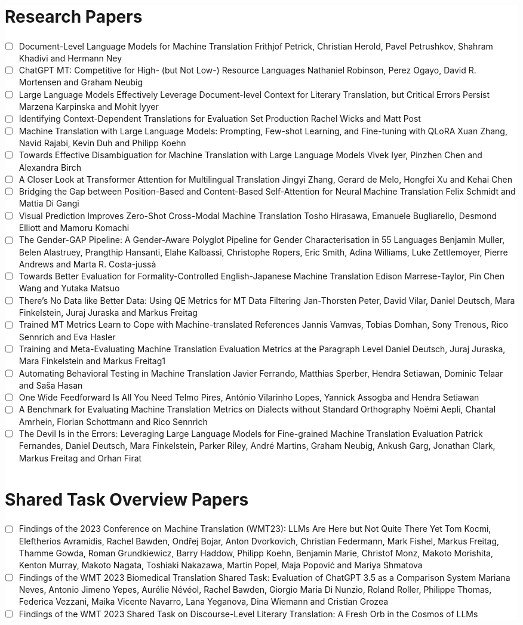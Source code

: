 # Research Papers	
- [ ] Document-Level Language Models for Machine Translation
Frithjof Petrick, Christian Herold, Pavel Petrushkov, Shahram Khadivi and Hermann Ney
- [ ] ChatGPT MT: Competitive for High- (but Not Low-) Resource Languages
Nathaniel Robinson, Perez Ogayo, David R. Mortensen and Graham Neubig
- [ ] Large Language Models Effectively Leverage Document-level Context for Literary Translation, but Critical Errors Persist
Marzena Karpinska and Mohit Iyyer
- [ ] Identifying Context-Dependent Translations for Evaluation Set Production
Rachel Wicks and Matt Post
- [ ] Machine Translation with Large Language Models: Prompting, Few-shot Learning, and Fine-tuning with QLoRA
Xuan Zhang, Navid Rajabi, Kevin Duh and Philipp Koehn
- [ ] Towards Effective Disambiguation for Machine Translation with Large Language Models
Vivek Iyer, Pinzhen Chen and Alexandra Birch
- [ ] A Closer Look at Transformer Attention for Multilingual Translation
Jingyi Zhang, Gerard de Melo, Hongfei Xu and Kehai Chen
- [ ] Bridging the Gap between Position-Based and Content-Based Self-Attention for Neural Machine Translation
Felix Schmidt and Mattia Di Gangi
- [ ] Visual Prediction Improves Zero-Shot Cross-Modal Machine Translation
Tosho Hirasawa, Emanuele Bugliarello, Desmond Elliott and Mamoru Komachi
- [ ] The Gender-GAP Pipeline: A Gender-Aware Polyglot Pipeline for Gender Characterisation in 55 Languages
Benjamin Muller, Belen Alastruey, Prangthip Hansanti, Elahe Kalbassi, Christophe Ropers, Eric Smith, Adina Williams, Luke Zettlemoyer, Pierre Andrews and Marta R. Costa-jussà
- [ ] Towards Better Evaluation for Formality-Controlled English-Japanese Machine Translation
Edison Marrese-Taylor, Pin Chen Wang and Yutaka Matsuo
- [ ] There’s No Data like Better Data: Using QE Metrics for MT Data Filtering
Jan-Thorsten Peter, David Vilar, Daniel Deutsch, Mara Finkelstein, Juraj Juraska and Markus Freitag
- [ ] Trained MT Metrics Learn to Cope with Machine-translated References
Jannis Vamvas, Tobias Domhan, Sony Trenous, Rico Sennrich and Eva Hasler
- [ ] Training and Meta-Evaluating Machine Translation Evaluation Metrics at the Paragraph Level
Daniel Deutsch, Juraj Juraska, Mara Finkelstein and Markus Freitag1
- [ ] Automating Behavioral Testing in Machine Translation
Javier Ferrando, Matthias Sperber, Hendra Setiawan, Dominic Telaar and Saša Hasan
- [ ] One Wide Feedforward Is All You Need
Telmo Pires, António Vilarinho Lopes, Yannick Assogba and Hendra Setiawan	
- [ ] A Benchmark for Evaluating Machine Translation Metrics on Dialects without Standard Orthography
Noëmi Aepli, Chantal Amrhein, Florian Schottmann and Rico Sennrich	
- [ ] The Devil Is in the Errors: Leveraging Large Language Models for Fine-grained Machine Translation Evaluation
Patrick Fernandes, Daniel Deutsch, Mara Finkelstein, Parker Riley, André Martins, Graham Neubig, Ankush Garg, Jonathan Clark, Markus Freitag and Orhan Firat	
# Shared Task Overview Papers	
- [ ] Findings of the 2023 Conference on Machine Translation (WMT23): LLMs Are Here but Not Quite There Yet
Tom Kocmi, Eleftherios Avramidis, Rachel Bawden, Ondřej Bojar, Anton Dvorkovich, Christian Federmann, Mark Fishel, Markus Freitag, Thamme Gowda, Roman Grundkiewicz, Barry Haddow, Philipp Koehn, Benjamin Marie, Christof Monz, Makoto Morishita, Kenton Murray, Makoto Nagata, Toshiaki Nakazawa, Martin Popel, Maja Popović and Mariya Shmatova
- [ ] Findings of the WMT 2023 Biomedical Translation Shared Task: Evaluation of ChatGPT 3.5 as a Comparison System
Mariana Neves, Antonio Jimeno Yepes, Aurélie Névéol, Rachel Bawden, Giorgio Maria Di Nunzio, Roland Roller, Philippe Thomas, Federica Vezzani, Maika Vicente Navarro, Lana Yeganova, Dina Wiemann and Cristian Grozea
- [ ] Findings of the WMT 2023 Shared Task on Discourse-Level Literary Translation: A Fresh Orb in the Cosmos of LLMs